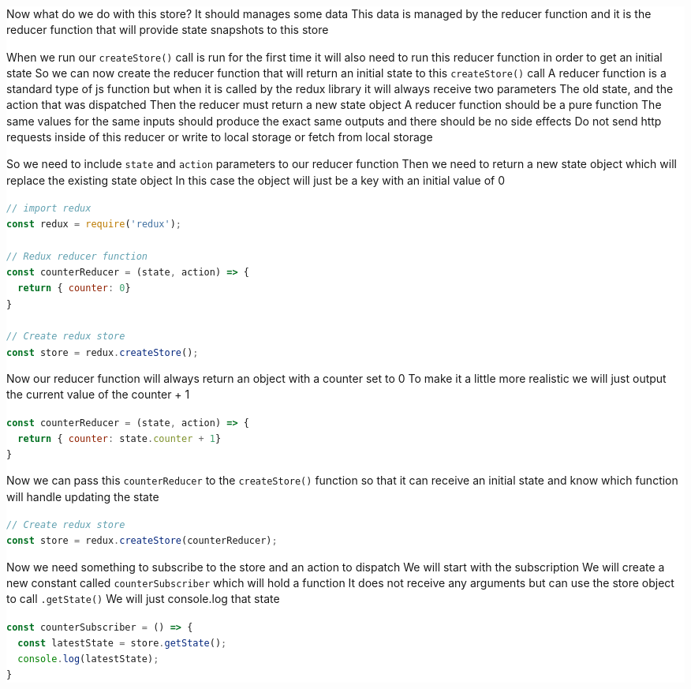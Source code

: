 Now what do we do with this store?
It should manages some data
This data is managed by the reducer function and it is the reducer function that will provide state snapshots to this store

When we run our `createStore()` call is run for the first time it will also need to run this reducer function in order to get an initial state
So we can now create the reducer function that will return an initial state to this `createStore()` call
A reducer function is a standard type of js function but when it is called by the redux library it will always receive two parameters
The old state, and the action that was dispatched
Then the reducer must return a new state object
A reducer function should be a pure function
The same values for the same inputs should produce the exact same outputs and there should be no side effects
Do not send http requests inside of this reducer or write to local storage or fetch from local storage

So we need to include `state` and `action` parameters to our reducer function
Then we need to return a new state object which will replace the existing state object
In this case the object will just be a key with an initial value of 0
```js
// import redux
const redux = require('redux');

// Redux reducer function
const counterReducer = (state, action) => { 
  return { counter: 0}
}

// Create redux store
const store = redux.createStore();
```
Now our reducer function will always return an object with a counter set to 0
To make it a little more realistic we will just output the current value of the counter + 1
```js
const counterReducer = (state, action) => { 
  return { counter: state.counter + 1}
}
```
Now we can pass this `counterReducer` to the `createStore()` function so that it can receive an initial state and know which function will handle updating the state
```js
// Create redux store
const store = redux.createStore(counterReducer);
```

Now we need something to subscribe to the store and an action to dispatch
We will start with the subscription
We will create a new constant called `counterSubscriber` which will hold a function
It does not receive any arguments but can use the store object to call `.getState()`
We will just console.log that state
```js
const counterSubscriber = () => { 
  const latestState = store.getState(); 
  console.log(latestState);
}
```
